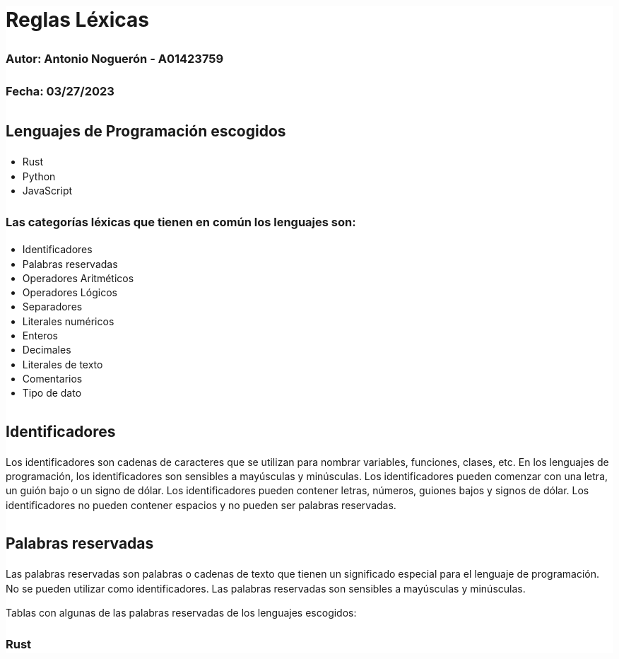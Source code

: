 # Reglas Léxicas

### Autor: Antonio Noguerón - A01423759

### Fecha: 03/27/2023

## Lenguajes de Programación escogidos

* Rust
* Python
* JavaScript

### Las categorías léxicas que tienen en común los lenguajes son:

* Identificadores
* Palabras reservadas
* Operadores Aritméticos
* Operadores Lógicos
* Separadores
* Literales numéricos
* Enteros
* Decimales
* Literales de texto
* Comentarios
* Tipo de dato

## Identificadores

Los identificadores son cadenas de caracteres que se utilizan para nombrar variables, funciones, clases, etc. En los
lenguajes de programación, los identificadores son sensibles a mayúsculas y minúsculas. Los identificadores pueden
comenzar con una letra, un guión bajo o un signo de dólar. Los identificadores pueden contener letras, números, guiones
bajos y signos de dólar. Los identificadores no pueden contener espacios y no pueden ser palabras reservadas.

## Palabras reservadas

Las palabras reservadas son palabras o cadenas de texto que tienen un significado especial para el lenguaje de
programación. No se pueden utilizar como identificadores. Las palabras reservadas son sensibles a mayúsculas y
minúsculas.

Tablas con algunas de las palabras reservadas de los lenguajes escogidos:

### Rust
